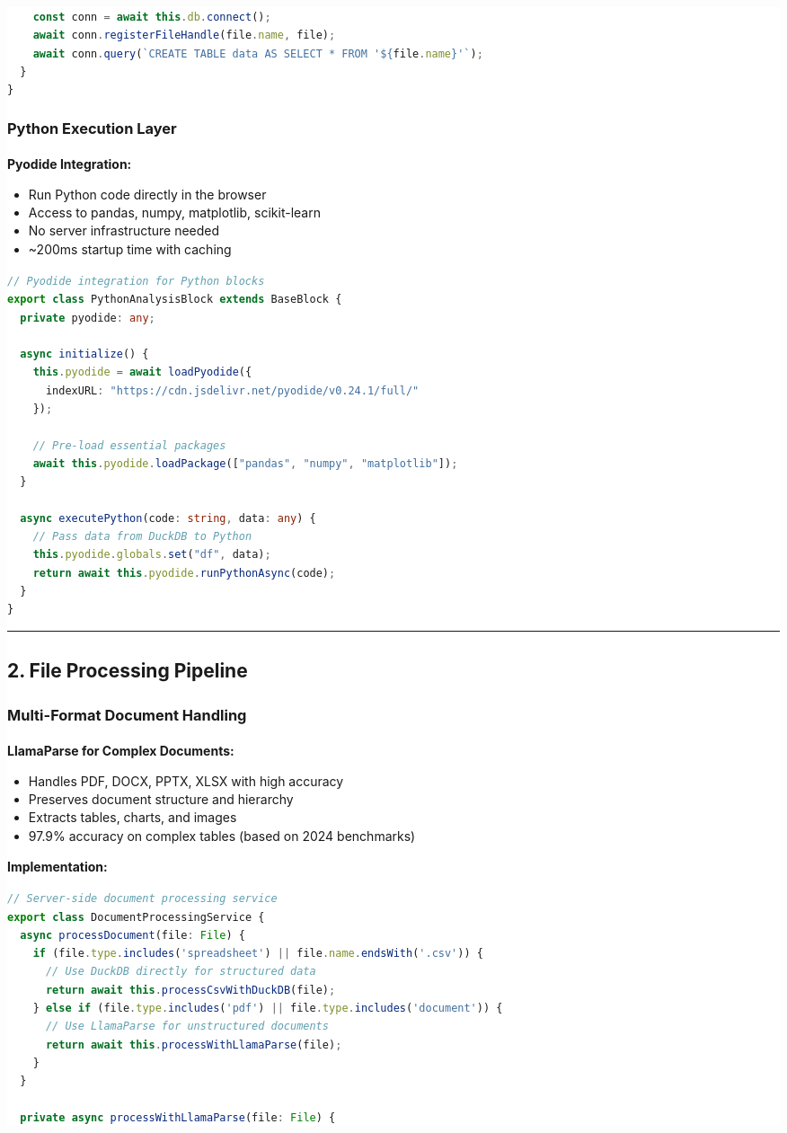```typescript
    const conn = await this.db.connect();
    await conn.registerFileHandle(file.name, file);
    await conn.query(`CREATE TABLE data AS SELECT * FROM '${file.name}'`);
  }
}
```

### Python Execution Layer

**Pyodide Integration:**
- Run Python code directly in the browser
- Access to pandas, numpy, matplotlib, scikit-learn
- No server infrastructure needed
- ~200ms startup time with caching

```typescript
// Pyodide integration for Python blocks
export class PythonAnalysisBlock extends BaseBlock {
  private pyodide: any;
  
  async initialize() {
    this.pyodide = await loadPyodide({
      indexURL: "https://cdn.jsdelivr.net/pyodide/v0.24.1/full/"
    });
    
    // Pre-load essential packages
    await this.pyodide.loadPackage(["pandas", "numpy", "matplotlib"]);
  }
  
  async executePython(code: string, data: any) {
    // Pass data from DuckDB to Python
    this.pyodide.globals.set("df", data);
    return await this.pyodide.runPythonAsync(code);
  }
}
```

---

## 2. File Processing Pipeline

### Multi-Format Document Handling

**LlamaParse for Complex Documents:**
- Handles PDF, DOCX, PPTX, XLSX with high accuracy
- Preserves document structure and hierarchy
- Extracts tables, charts, and images
- 97.9% accuracy on complex tables (based on 2024 benchmarks)

**Implementation:**
```typescript
// Server-side document processing service
export class DocumentProcessingService {
  async processDocument(file: File) {
    if (file.type.includes('spreadsheet') || file.name.endsWith('.csv')) {
      // Use DuckDB directly for structured data
      return await this.processCsvWithDuckDB(file);
    } else if (file.type.includes('pdf') || file.type.includes('document')) {
      // Use LlamaParse for unstructured documents
      return await this.processWithLlamaParse(file);
    }
  }
  
  private async processWithLlamaParse(file: File) {
```